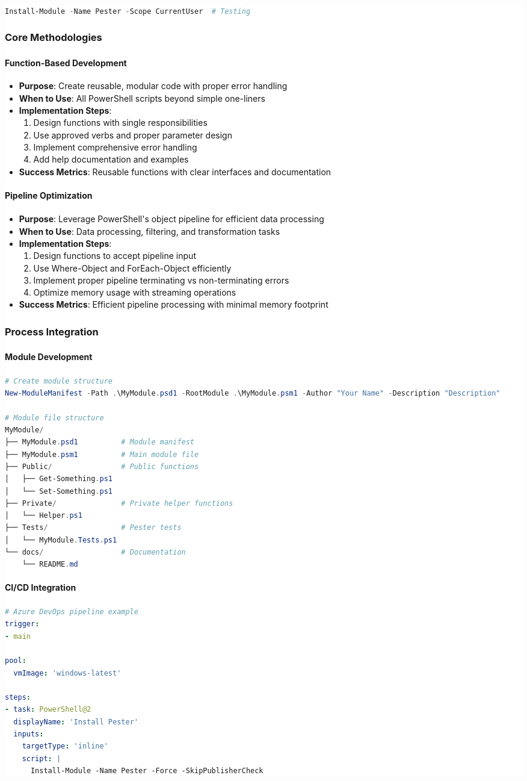 ```powershell
Install-Module -Name Pester -Scope CurrentUser  # Testing
```

### Core Methodologies
#### Function-Based Development
- **Purpose**: Create reusable, modular code with proper error handling
- **When to Use**: All PowerShell scripts beyond simple one-liners
- **Implementation Steps**:
  1. Design functions with single responsibilities
  2. Use approved verbs and proper parameter design
  3. Implement comprehensive error handling
  4. Add help documentation and examples
- **Success Metrics**: Reusable functions with clear interfaces and documentation

#### Pipeline Optimization
- **Purpose**: Leverage PowerShell's object pipeline for efficient data processing
- **When to Use**: Data processing, filtering, and transformation tasks
- **Implementation Steps**:
  1. Design functions to accept pipeline input
  2. Use Where-Object and ForEach-Object efficiently
  3. Implement proper pipeline terminating vs non-terminating errors
  4. Optimize memory usage with streaming operations
- **Success Metrics**: Efficient pipeline processing with minimal memory footprint

### Process Integration
#### Module Development
```powershell
# Create module structure
New-ModuleManifest -Path .\MyModule.psd1 -RootModule .\MyModule.psm1 -Author "Your Name" -Description "Description"

# Module file structure
MyModule/
├── MyModule.psd1          # Module manifest
├── MyModule.psm1          # Main module file
├── Public/                # Public functions
│   ├── Get-Something.ps1
│   └── Set-Something.ps1
├── Private/               # Private helper functions
│   └── Helper.ps1
├── Tests/                 # Pester tests
│   └── MyModule.Tests.ps1
└── docs/                  # Documentation
    └── README.md
```

#### CI/CD Integration
```yaml
# Azure DevOps pipeline example
trigger:
- main

pool:
  vmImage: 'windows-latest'

steps:
- task: PowerShell@2
  displayName: 'Install Pester'
  inputs:
    targetType: 'inline'
    script: |
      Install-Module -Name Pester -Force -SkipPublisherCheck
```